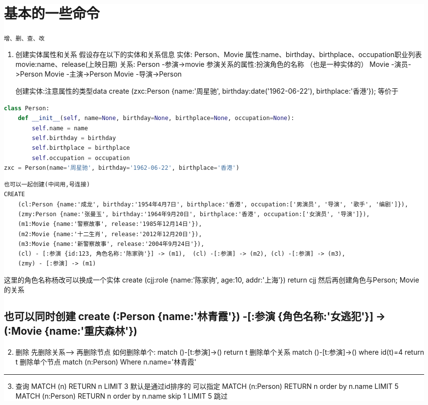 # 基本的一些命令
    增、删、查、改
1. 创建实体属性和关系
    假设存在以下的实体和关系信息
    实体: Person、Movie
        属性:name、birthday、birthplace、occupation职业列表
        movie:name、release(上映日期)
    关系: 
        Person -参演->movie
            参演关系的属性:扮演角色的名称 （也是一种实体的）
        Movie -演员->Person
        Movie -主演->Person
        Movie -导演->Person

    创建实体:注意属性的类型data
    create (zxc:Person {name:'周星驰', birthday:date('1962-06-22'), birthplace:'香港'});
等价于
```python
class Person:
    def __init__(self, name=None, birthday=None, birthplace=None, occupation=None):
        self.name = name
        self.birthday = birthday
        self.birthplace = birthplace
        self.occupation = occupation
zxc = Person(name='周星驰', birthday='1962-06-22', birthplace='香港')
```
    也可以一起创建(中间用,号连接)
    CREATE
        (cl:Person {name:'成龙', birthday:'1954年4月7日', birthplace:'香港', occupation:['男演员', '导演', '歌手', '编剧']}),
        (zmy:Person {name:'张曼玉', birthday:'1964年9月20日', birthplace:'香港', occupation:['女演员', '导演']}),
        (m1:Movie {name:'警察故事', release:'1985年12月14日'}),
        (m2:Movie {name:'十二生肖', release:'2012年12月20日'}),
        (m3:Movie {name:'新警察故事', release:'2004年9月24日'}),
        (cl) - [:参演 {id:123, 角色名称:'陈家驹'}] -> (m1),  (cl) -[:参演] -> (m2), (cl) -[:参演] -> (m3),
        (zmy) - [:参演] -> (m1)

这里的角色名称杨改可以换成一个实体
create (cjj:role {name:'陈家驹', age:10, addr:'上海'}) return cjj
然后再创建角色与Person; Movie的关系

也可以同时创建
create (:Person {name:'林青霞'}) -[:参演 {角色名称:'女逃犯'}] -> (:Movie {name:'重庆森林'})
-----------------------------------------------------------------------------------------------------------
2. 删除 先删除关系--> 再删除节点
如何删除单个:
match ()-[t:参演]->() return t
删除单个关系
match ()-[t:参演]->() where id(t)=4 return t
删除单个节点
match (n:Person) Where n.name='林青霞'
---------------------------------------------------------------------------------------------------------------
3. 查询
MATCH (n) RETURN n LIMIT 3
默认是通过id排序的 可以指定
MATCH (n:Person) RETURN n order by n.name LIMIT 5 
MATCH (n:Person) RETURN n order by n.name skip 1 LIMIT 5 跳过
